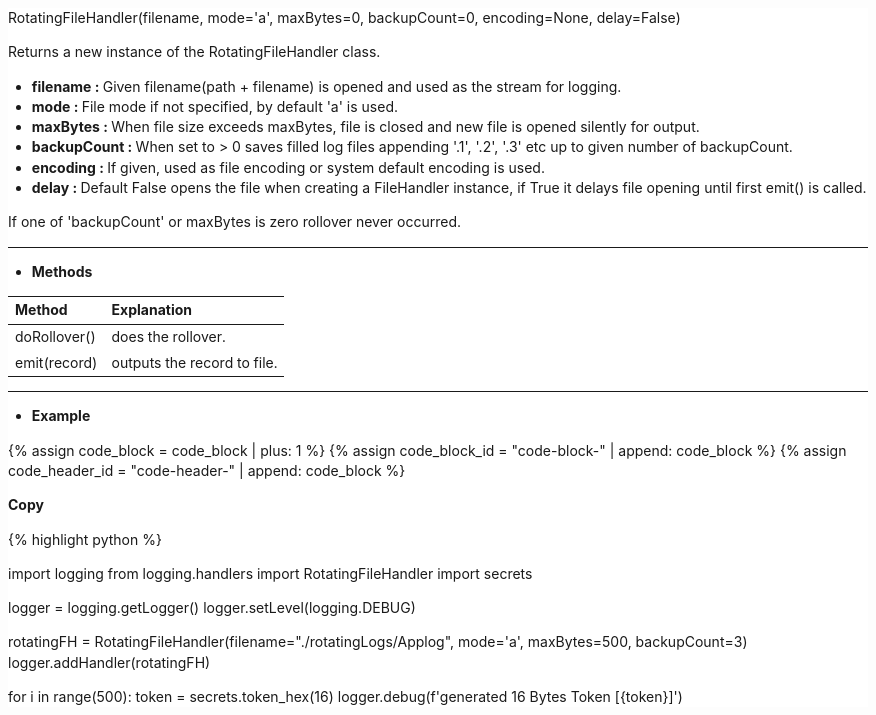 <p id= "tut-cons"> RotatingFileHandler(filename, mode='a', maxBytes=0, backupCount=0, encoding=None, delay=False)  </p>

<p> Returns a new instance of the RotatingFileHandler class. </p>

<div id="tut-content"> 
    <ul>
        <li> <strong> filename : </strong> Given filename(path + filename) is opened and used as the stream for logging. </li>
        <li> <strong> mode : </strong> File mode if not specified, by default 'a' is used. </li>
        <li> <strong> maxBytes : </strong>When file size exceeds maxBytes, file is closed and new file is opened silently for output. </li>
        <li> <strong> backupCount : </strong> When set to > 0 saves filled log files appending '.1', '.2', '.3' etc up to given number of backupCount. </li>
        <li> <strong> encoding : </strong> If given, used as file encoding or system default encoding is used. </li>
        <li> <strong> delay : </strong> Default False opens the file when creating a FileHandler instance, if True it delays file opening until first emit() is called. </li>
    </ul> 
</div>

<p> If one of 'backupCount' or maxBytes is zero rollover never occurred. </p>


<hr/>


<div id="tut-content"> 
    <ul>
        <li> <strong> Methods </strong> </li>
    </ul> 
</div>


Method | Explanation
:--- | :---
doRollover() | does the rollover.
emit(record) |  outputs the record to file.


<hr/>

<div id="tut-content"> 
    <ul>
        <li> <strong> Example</strong> </li>
    </ul> 
</div>

{% assign code_block = code_block | plus: 1 %}
{% assign code_block_id = "code-block-" | append: code_block %}
{% assign code_header_id = "code-header-" | append: code_block %}
<div id="{{ code_block_id }}" class="code-block">
<p id= "{{ code_header_id }}" class="code-header" data-toggle="tooltip" data-original-title="Copy to ClipBoard"><b>Copy</b></p><script type="text/javascript">copyHover("{{ code_block_id }}", "{{ code_header_id }}")</script>
{% highlight python %}

import logging
from logging.handlers import RotatingFileHandler
import secrets

logger = logging.getLogger()
logger.setLevel(logging.DEBUG)


rotatingFH = RotatingFileHandler(filename="./rotatingLogs/Applog", mode='a', maxBytes=500, backupCount=3)
logger.addHandler(rotatingFH)

for i in range(500):
    token = secrets.token_hex(16)
    logger.debug(f'generated  16 Bytes Token  [{token}]')